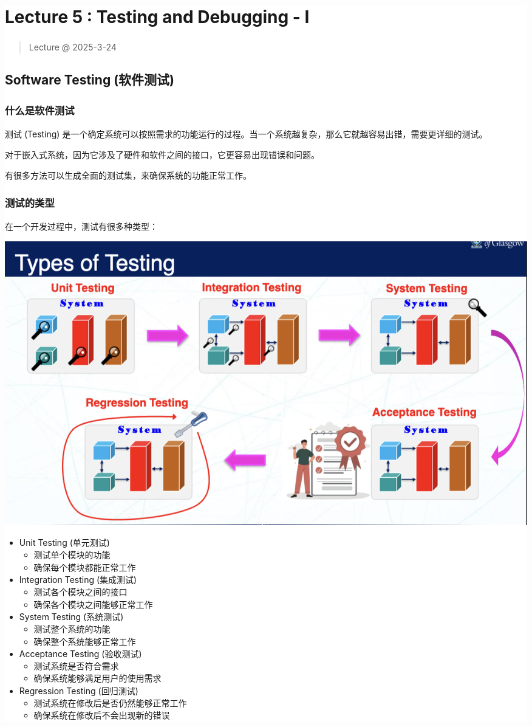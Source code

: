 # Lecture 5 : Testing and Debugging - I

> Lecture @ 2025-3-24

## Software Testing (软件测试)

### 什么是软件测试

测试 (Testing) 是一个确定系统可以按照需求的功能运行的过程。当一个系统越复杂，那么它就越容易出错，需要更详细的测试。

对于嵌入式系统，因为它涉及了硬件和软件之间的接口，它更容易出现错误和问题。

有很多方法可以生成全面的测试集，来确保系统的功能正常工作。

### 测试的类型

在一个开发过程中，测试有很多种类型：

![Types of Testing](Lecture5.assets/1742805519696.png)

- Unit Testing (单元测试)
  - 测试单个模块的功能
  - 确保每个模块都能正常工作
- Integration Testing (集成测试)
  - 测试各个模块之间的接口
  - 确保各个模块之间能够正常工作
- System Testing (系统测试)
  - 测试整个系统的功能
  - 确保整个系统能够正常工作
- Acceptance Testing (验收测试)
  - 测试系统是否符合需求
  - 确保系统能够满足用户的使用需求
- Regression Testing (回归测试)
  - 测试系统在修改后是否仍然能够正常工作
  - 确保系统在修改后不会出现新的错误
